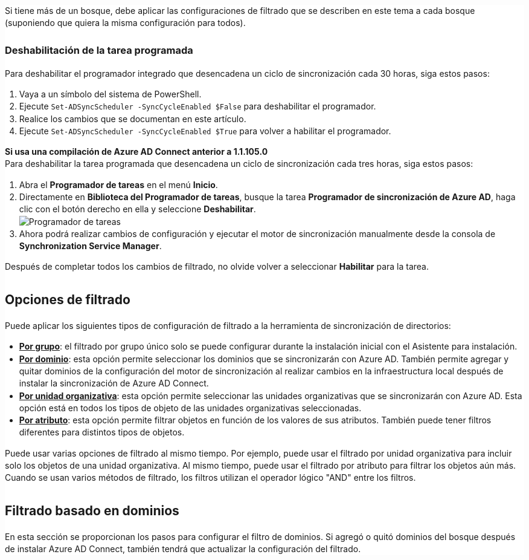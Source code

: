 Si tiene más de un bosque, debe aplicar las configuraciones de filtrado que se describen en este tema a cada bosque (suponiendo que quiera la misma configuración para todos).

### <a name="disable-the-scheduled-task"></a>Deshabilitación de la tarea programada
Para deshabilitar el programador integrado que desencadena un ciclo de sincronización cada 30 horas, siga estos pasos:

1. Vaya a un símbolo del sistema de PowerShell.
2. Ejecute `Set-ADSyncScheduler -SyncCycleEnabled $False` para deshabilitar el programador.
3. Realice los cambios que se documentan en este artículo.
4. Ejecute `Set-ADSyncScheduler -SyncCycleEnabled $True` para volver a habilitar el programador.

**Si usa una compilación de Azure AD Connect anterior a 1.1.105.0**  
Para deshabilitar la tarea programada que desencadena un ciclo de sincronización cada tres horas, siga estos pasos:

1. Abra el **Programador de tareas** en el menú **Inicio**.
2. Directamente en **Biblioteca del Programador de tareas**, busque la tarea **Programador de sincronización de Azure AD**, haga clic con el botón derecho en ella y seleccione **Deshabilitar**.  
   ![Programador de tareas](./media/how-to-connect-sync-configure-filtering/taskscheduler.png)  
3. Ahora podrá realizar cambios de configuración y ejecutar el motor de sincronización manualmente desde la consola de **Synchronization Service Manager**.

Después de completar todos los cambios de filtrado, no olvide volver a seleccionar **Habilitar** para la tarea.

## <a name="filtering-options"></a>Opciones de filtrado
Puede aplicar los siguientes tipos de configuración de filtrado a la herramienta de sincronización de directorios:

* [**Por grupo**](#group-based-filtering): el filtrado por grupo único solo se puede configurar durante la instalación inicial con el Asistente para instalación.
* [**Por dominio**](#domain-based-filtering): esta opción permite seleccionar los dominios que se sincronizarán con Azure AD. También permite agregar y quitar dominios de la configuración del motor de sincronización al realizar cambios en la infraestructura local después de instalar la sincronización de Azure AD Connect.
* [**Por unidad organizativa**](#organizational-unitbased-filtering): esta opción permite seleccionar las unidades organizativas que se sincronizarán con Azure AD. Esta opción está en todos los tipos de objeto de las unidades organizativas seleccionadas.
* [**Por atributo**](#attribute-based-filtering): esta opción permite filtrar objetos en función de los valores de sus atributos. También puede tener filtros diferentes para distintos tipos de objetos.

Puede usar varias opciones de filtrado al mismo tiempo. Por ejemplo, puede usar el filtrado por unidad organizativa para incluir solo los objetos de una unidad organizativa. Al mismo tiempo, puede usar el filtrado por atributo para filtrar los objetos aún más. Cuando se usan varios métodos de filtrado, los filtros utilizan el operador lógico "AND" entre los filtros.

## <a name="domain-based-filtering"></a>Filtrado basado en dominios
En esta sección se proporcionan los pasos para configurar el filtro de dominios. Si agregó o quitó dominios del bosque después de instalar Azure AD Connect, también tendrá que actualizar la configuración del filtrado.

